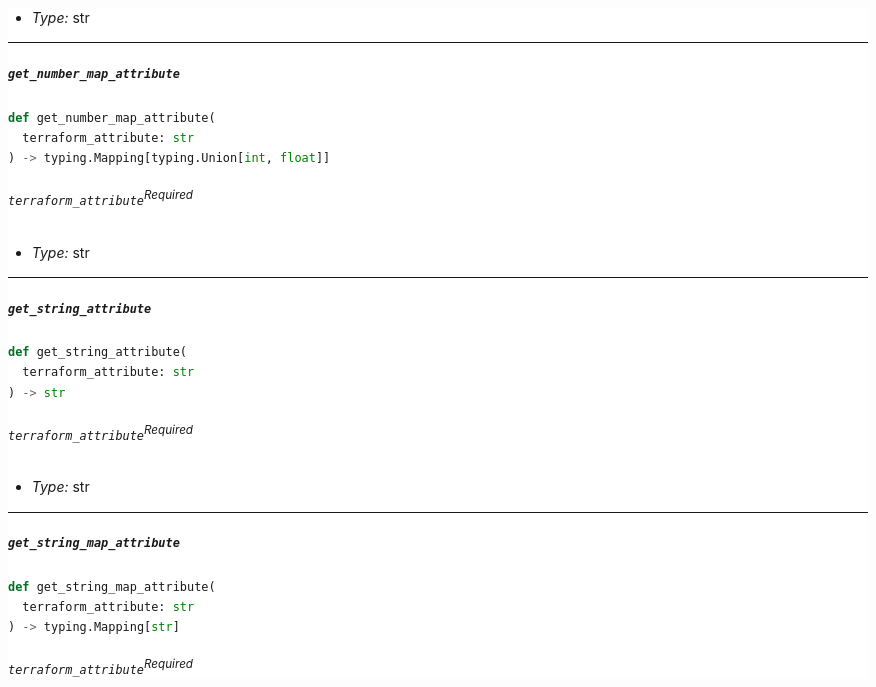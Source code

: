 - *Type:* str

---

##### `get_number_map_attribute` <a name="get_number_map_attribute" id="rhizo-co-terraform-provider-oci.dataOciMonitoringAlarm.DataOciMonitoringAlarmSuppressionOutputReference.getNumberMapAttribute"></a>

```python
def get_number_map_attribute(
  terraform_attribute: str
) -> typing.Mapping[typing.Union[int, float]]
```

###### `terraform_attribute`<sup>Required</sup> <a name="terraform_attribute" id="rhizo-co-terraform-provider-oci.dataOciMonitoringAlarm.DataOciMonitoringAlarmSuppressionOutputReference.getNumberMapAttribute.parameter.terraformAttribute"></a>

- *Type:* str

---

##### `get_string_attribute` <a name="get_string_attribute" id="rhizo-co-terraform-provider-oci.dataOciMonitoringAlarm.DataOciMonitoringAlarmSuppressionOutputReference.getStringAttribute"></a>

```python
def get_string_attribute(
  terraform_attribute: str
) -> str
```

###### `terraform_attribute`<sup>Required</sup> <a name="terraform_attribute" id="rhizo-co-terraform-provider-oci.dataOciMonitoringAlarm.DataOciMonitoringAlarmSuppressionOutputReference.getStringAttribute.parameter.terraformAttribute"></a>

- *Type:* str

---

##### `get_string_map_attribute` <a name="get_string_map_attribute" id="rhizo-co-terraform-provider-oci.dataOciMonitoringAlarm.DataOciMonitoringAlarmSuppressionOutputReference.getStringMapAttribute"></a>

```python
def get_string_map_attribute(
  terraform_attribute: str
) -> typing.Mapping[str]
```

###### `terraform_attribute`<sup>Required</sup> <a name="terraform_attribute" id="rhizo-co-terraform-provider-oci.dataOciMonitoringAlarm.DataOciMonitoringAlarmSuppressionOutputReference.getStringMapAttribute.parameter.terraformAttribute"></a>
